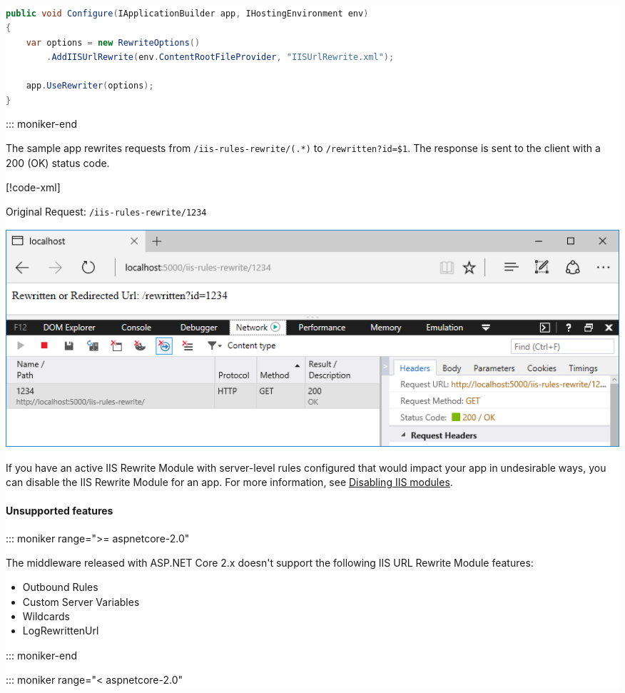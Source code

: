 ```csharp
public void Configure(IApplicationBuilder app, IHostingEnvironment env)
{
    var options = new RewriteOptions()
        .AddIISUrlRewrite(env.ContentRootFileProvider, "IISUrlRewrite.xml");

    app.UseRewriter(options);
}
```

::: moniker-end

The sample app rewrites requests from `/iis-rules-rewrite/(.*)` to `/rewritten?id=$1`. The response is sent to the client with a 200 (OK) status code.

[!code-xml[](url-rewriting/sample/IISUrlRewrite.xml)]

Original Request: `/iis-rules-rewrite/1234`

![Browser window with Developer Tools tracking the request and response](url-rewriting/_static/add_iis_url_rewrite.png)

If you have an active IIS Rewrite Module with server-level rules configured that would impact your app in undesirable ways, you can disable the IIS Rewrite Module for an app. For more information, see [Disabling IIS modules](xref:host-and-deploy/iis/modules#disabling-iis-modules).

#### Unsupported features

::: moniker range=">= aspnetcore-2.0"

The middleware released with ASP.NET Core 2.x doesn't support the following IIS URL Rewrite Module features:

* Outbound Rules
* Custom Server Variables
* Wildcards
* LogRewrittenUrl

::: moniker-end

::: moniker range="< aspnetcore-2.0"
